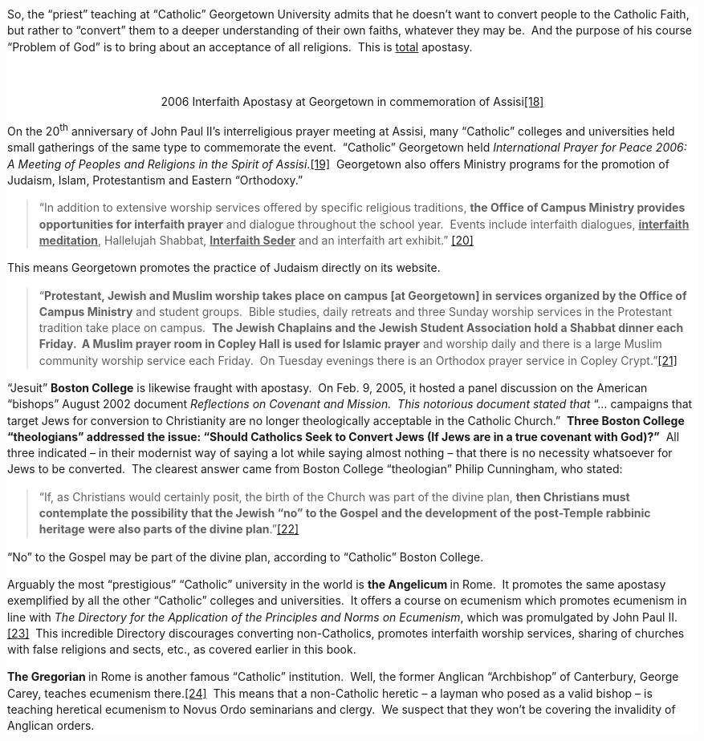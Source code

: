 <p>So, the “priest” teaching at “Catholic” Georgetown University admits that he doesn’t want to convert people to the Catholic Faith, but rather to “convert” them to a deeper understanding of their own faiths, whatever they may be.&nbsp; And the purpose of his course “Problem of God” is to bring about an acceptance of all religions.&nbsp; This is <u>total</u> apostasy.</p>
<p><img decoding="async" class="size-full wp-image-125315 aligncenter" src="https://vaticancatholic.com/images/interreligious-apostasy-university-georgetown.jpg" alt="" width="70%"></p>
<p style="text-align: center;">2006 Interfaith Apostasy at Georgetown in commemoration of Assisi<a href="#_edn18" name="_ednref18">[18]</a></p>
<p>On the 20<sup>th</sup> anniversary of John Paul II’s interreligious prayer meeting at Assisi, many “Catholic” colleges and universities held small gatherings of the same type to commemorate the event.&nbsp; “Catholic” Georgetown held <em>International Prayer for Peace 2006: A Meeting of Peoples and Religions in the Spirit of Assisi</em>.<a href="#_edn19" name="_ednref19">[19]</a>&nbsp; Georgetown also offers Ministry programs for the promotion of Judaism, Islam, Protestantism and Eastern “Orthodoxy.”</p>
<blockquote>
<p>“In addition to extensive worship services offered by specific religious traditions, <strong>the Office of Campus Ministry provides opportunities for interfaith prayer</strong> and dialogue throughout the school year. &nbsp;Events include interfaith dialogues, <strong><u>interfaith meditation</u></strong>, Hallelujah Shabbat, <strong><u>Interfaith Seder</u></strong> and an interfaith art exhibit.” <a href="#_edn20" name="_ednref20">[20]</a></p>
</blockquote>
<p>This means Georgetown promotes the practice of Judaism directly on its website.</p>
<blockquote>
<p>“<strong>Protestant, Jewish and Muslim worship takes place on campus [at Georgetown] in services organized by the Office of Campus Ministry</strong> and student groups.&nbsp; Bible studies, daily retreats and three Sunday worship services in the Protestant tradition take place on campus. &nbsp;<strong>The Jewish Chaplains and the Jewish Student Association hold a Shabbat dinner each Friday. &nbsp;A Muslim prayer room in Copley Hall is used for Islamic prayer</strong> and worship daily and there is a large Muslim community worship service each Friday. &nbsp;On Tuesday evenings there is an Orthodox prayer service in Copley Crypt.”<a href="#_edn21" name="_ednref21">[21]</a></p>
</blockquote>
<p>“Jesuit” <strong>Boston</strong><strong> College</strong> is likewise fraught with apostasy.&nbsp; On Feb. 9, 2005, it hosted a panel discussion on the American “bishops” August 2002 document <em>Reflections on Covenant and Mission.&nbsp; This notorious document stated that </em>“… campaigns that target Jews for conversion to Christianity are no longer theologically acceptable in the Catholic Church.”&nbsp; <strong>Three Boston College “theologians” addressed the issue: “Should Catholics Seek to Convert Jews (If Jews are in a true covenant with God)?”</strong>&nbsp; All three indicated – in their modernist way of saying a lot while saying almost nothing – that there is no necessity whatsoever for Jews to be converted.&nbsp; The clearest answer came from Boston College “theologian” Philip Cunningham, who stated:</p>
<blockquote>
<p>“If, as Christians would certainly posit, the birth of the Church was part of the divine plan, <strong>then Christians must contemplate the possibility that the Jewish “no” to the Gospel</strong> <strong>and the development of the post-Temple rabbinic heritage</strong> <strong>were also parts of the divine plan</strong>.”<a href="#_edn22" name="_ednref22">[22]</a></p>
</blockquote>
<p>“No” to the Gospel may be part of the divine plan, according to “Catholic” Boston College.</p>
<p>Arguably the most “prestigious” “Catholic” university in the world is <strong>the Angelicum </strong>in Rome.&nbsp; It promotes the same apostasy exemplified by all the other “Catholic” colleges and universities.&nbsp; It offers a course on ecumenism which promotes ecumenism in line with <em>The </em><em>Directory for the Application of the Principles and Norms on Ecumenism</em>, which was promulgated by John Paul II.<a href="#_edn23" name="_ednref23">[23]</a>&nbsp; This incredible Directory discourages converting non-Catholics, promotes interfaith worship services, sharing of churches with false religions and sects, etc., as covered earlier in this book.</p>
<p><strong>The Gregorian </strong>in Rome is another famous “Catholic” institution.&nbsp; Well, the former Anglican “Archbishop” of Canterbury, George Carey, teaches ecumenism there.<a href="#_edn24" name="_ednref24">[24]</a>&nbsp; This means that a non-Catholic heretic – a layman who posed as a valid bishop – is teaching heretical ecumenism to Novus Ordo seminarians and clergy.&nbsp; We suspect that they won’t be covering the invalidity of Anglican orders.</p>